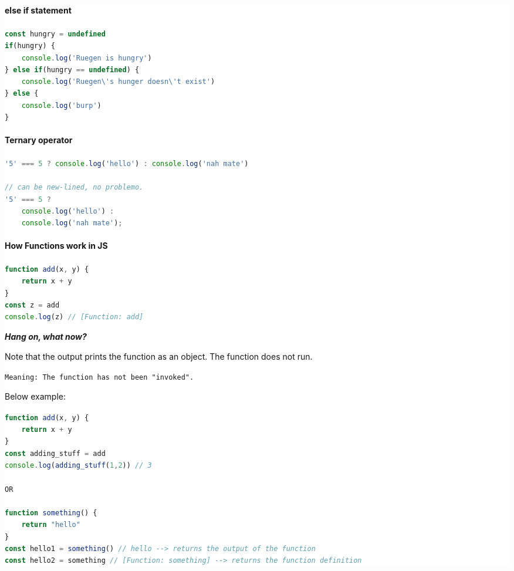 #### else if statement
```js
const hungry = undefined
if(hungry) {
    console.log('Ruegen is hungry')
} else if(hungry == undefined) {
    console.log('Ruegen\'s hunger doesn\'t exist')
} else {
    console.log('burp')
}
```
#### Ternary operator
```js
'5' === 5 ? console.log('hello') : console.log('nah mate')

// can be new-lined, no problemo.
'5' === 5 ? 
    console.log('hello') : 
    console.log('nah mate');
```
#### How Functions work in JS
```js
function add(x, y) {
    return x + y
}
const z = add
console.log(z) // [Function: add]
```
***Hang on, what now?*** 

Note that the output prints the function as an object. The function does not run.

    Meaning: The function has not been "invoked".

Below example:
```js
function add(x, y) {
    return x + y
}
const adding_stuff = add
console.log(adding_stuff(1,2)) // 3

OR

function something() {
    return "hello"
}
const hello1 = something() // hello --> returns the output of the function
const hello2 = something // [Function: something] --> returns the function definition
```